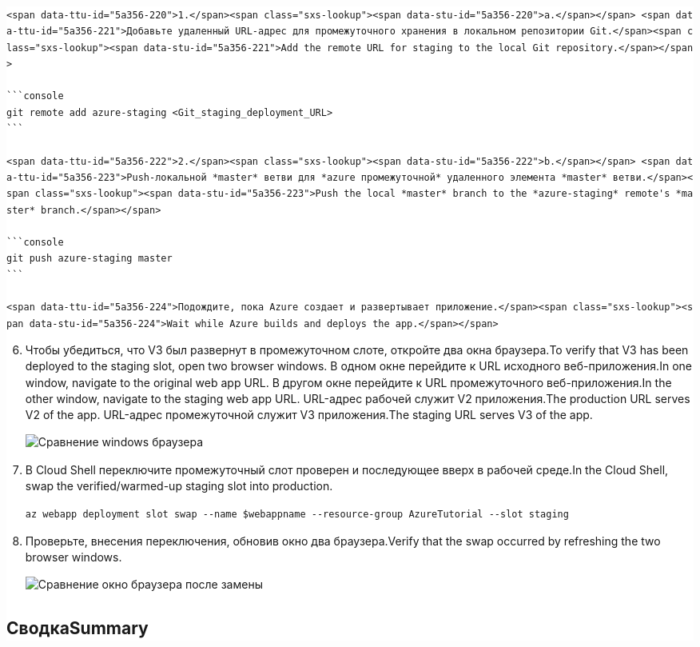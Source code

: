     <span data-ttu-id="5a356-220">1.</span><span class="sxs-lookup"><span data-stu-id="5a356-220">a.</span></span> <span data-ttu-id="5a356-221">Добавьте удаленный URL-адрес для промежуточного хранения в локальном репозитории Git.</span><span class="sxs-lookup"><span data-stu-id="5a356-221">Add the remote URL for staging to the local Git repository.</span></span>

    ```console
    git remote add azure-staging <Git_staging_deployment_URL>
    ```

    <span data-ttu-id="5a356-222">2.</span><span class="sxs-lookup"><span data-stu-id="5a356-222">b.</span></span> <span data-ttu-id="5a356-223">Push-локальной *master* ветви для *azure промежуточной* удаленного элемента *master* ветви.</span><span class="sxs-lookup"><span data-stu-id="5a356-223">Push the local *master* branch to the *azure-staging* remote's *master* branch.</span></span>

    ```console
    git push azure-staging master
    ```

    <span data-ttu-id="5a356-224">Подождите, пока Azure создает и развертывает приложение.</span><span class="sxs-lookup"><span data-stu-id="5a356-224">Wait while Azure builds and deploys the app.</span></span>

6. <span data-ttu-id="5a356-225">Чтобы убедиться, что V3 был развернут в промежуточном слоте, откройте два окна браузера.</span><span class="sxs-lookup"><span data-stu-id="5a356-225">To verify that V3 has been deployed to the staging slot, open two browser windows.</span></span> <span data-ttu-id="5a356-226">В одном окне перейдите к URL исходного веб-приложения.</span><span class="sxs-lookup"><span data-stu-id="5a356-226">In one window, navigate to the original web app URL.</span></span> <span data-ttu-id="5a356-227">В другом окне перейдите к URL промежуточного веб-приложения.</span><span class="sxs-lookup"><span data-stu-id="5a356-227">In the other window, navigate to the staging web app URL.</span></span> <span data-ttu-id="5a356-228">URL-адрес рабочей служит V2 приложения.</span><span class="sxs-lookup"><span data-stu-id="5a356-228">The production URL serves V2 of the app.</span></span> <span data-ttu-id="5a356-229">URL-адрес промежуточной служит V3 приложения.</span><span class="sxs-lookup"><span data-stu-id="5a356-229">The staging URL serves V3 of the app.</span></span>

    ![Сравнение windows браузера](./media/deploying-to-app-service/ready-to-swap.png)

7. <span data-ttu-id="5a356-231">В Cloud Shell переключите промежуточный слот проверен и последующее вверх в рабочей среде.</span><span class="sxs-lookup"><span data-stu-id="5a356-231">In the Cloud Shell, swap the verified/warmed-up staging slot into production.</span></span>

    ```azure-cli
    az webapp deployment slot swap --name $webappname --resource-group AzureTutorial --slot staging
    ```

8. <span data-ttu-id="5a356-232">Проверьте, внесения переключения, обновив окно два браузера.</span><span class="sxs-lookup"><span data-stu-id="5a356-232">Verify that the swap occurred by refreshing the two browser windows.</span></span>

    ![Сравнение окно браузера после замены](./media/deploying-to-app-service/swapped.png)

## <a name="summary"></a><span data-ttu-id="5a356-234">Сводка</span><span class="sxs-lookup"><span data-stu-id="5a356-234">Summary</span></span>
